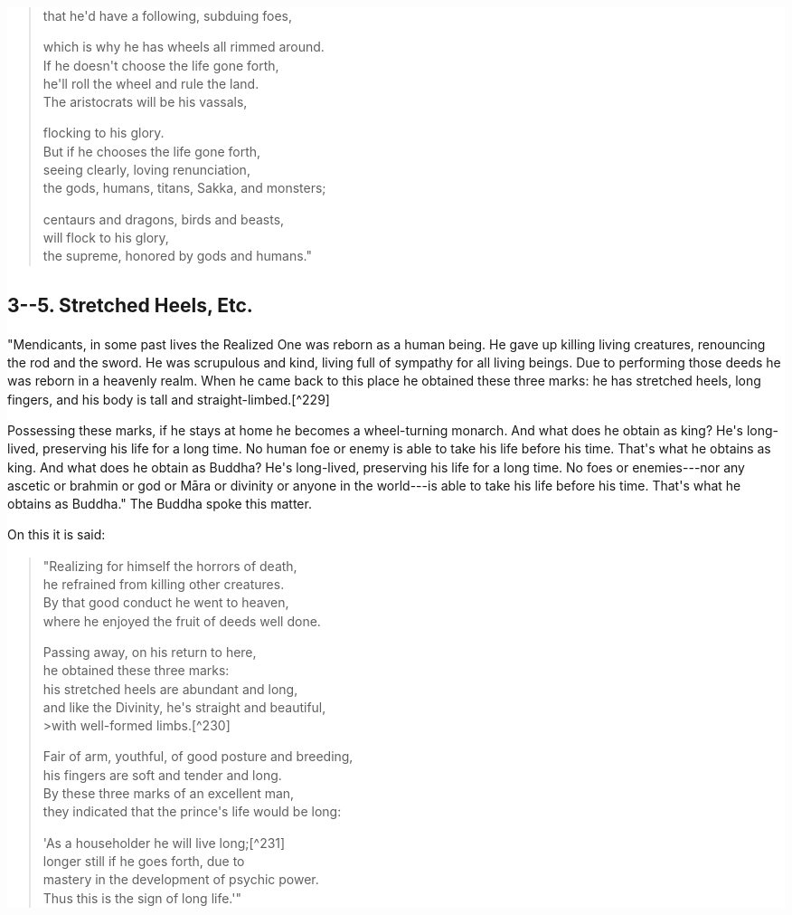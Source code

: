 > that he'd have a following, subduing foes,
>
> which is why he has wheels all rimmed around.\
> If he doesn't choose the life gone forth,\
> he'll roll the wheel and rule the land.\
> The aristocrats will be his vassals,
>
> flocking to his glory.\
> But if he chooses the life gone forth,\
> seeing clearly, loving renunciation,\
> the gods, humans, titans, Sakka, and monsters;
>
> centaurs and dragons, birds and beasts,\
> will flock to his glory,\
> the supreme, honored by gods and humans."

## 3--5. Stretched Heels, Etc.

"Mendicants, in some past lives the Realized One was reborn as a human
being. He gave up killing living creatures, renouncing the rod and the
sword. He was scrupulous and kind, living full of sympathy for all
living beings. Due to performing those deeds he was reborn in a heavenly
realm. When he came back to this place he obtained these three marks: he
has stretched heels, long fingers, and his body is tall and
straight-limbed.[^229]

Possessing these marks, if he stays at home he becomes a wheel-turning
monarch. And what does he obtain as king? He's long-lived, preserving
his life for a long time. No human foe or enemy is able to take his life
before his time. That's what he obtains as king. And what does he obtain
as Buddha? He's long-lived, preserving his life for a long time. No foes
or enemies---nor any ascetic or brahmin or god or Māra or
divinity or anyone in the world---is able to take his life before his
time. That's what he obtains as Buddha." The Buddha spoke this matter.

On this it is said:

> "Realizing for himself the horrors of death,\
> he refrained from killing other creatures.\
> By that good conduct he went to heaven,\
> where he enjoyed the fruit of deeds well done.
>
> Passing away, on his return to here,\
> he obtained these three marks:\
> his stretched heels are abundant and long,\
> and like the Divinity, he's straight and beautiful,\
> \>with well-formed limbs.[^230]
>
> Fair of arm, youthful, of good posture and breeding,\
> his fingers are soft and tender and long.\
> By these three marks of an excellent man,\
> they indicated that the prince's life would be long:
>
> 'As a householder he will live long;[^231]\
> longer still if he goes forth, due to\
> mastery in the development of psychic power.\
> Thus this is the sign of long life.'"
